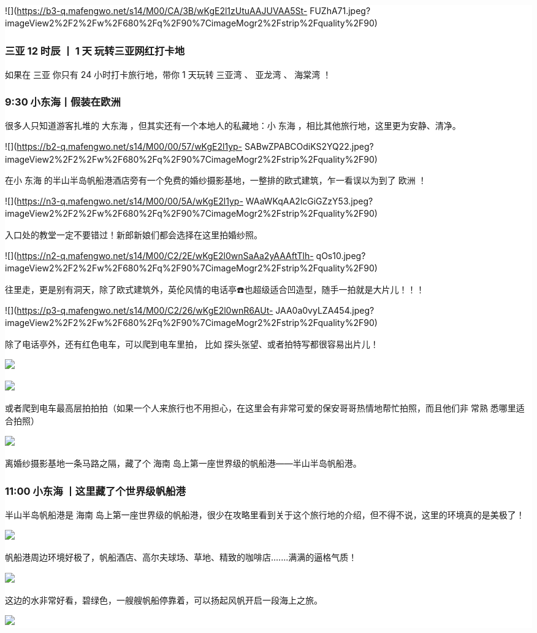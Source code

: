 ![](https://b3-q.mafengwo.net/s14/M00/CA/3B/wKgE2l1zUtuAAJUVAA5St-
FUZhA71.jpeg?imageView2%2F2%2Fw%2F680%2Fq%2F90%7CimageMogr2%2Fstrip%2Fquality%2F90)

### 三亚 12 时辰 丨 1 天 玩转三亚网红打卡地

如果在 三亚 你只有 24 小时打卡旅行地，带你 1 天玩转 三亚湾 、 亚龙湾 、 海棠湾 ！

### 9:30 小东海丨假装在欧洲

很多人只知道游客扎堆的 大东海 ，但其实还有一个本地人的私藏地：小 东海 ，相比其他旅行地，这里更为安静、清净。

![](https://b2-q.mafengwo.net/s14/M00/00/57/wKgE2l1yp-
SABwZPABCOdiKS2YQ22.jpeg?imageView2%2F2%2Fw%2F680%2Fq%2F90%7CimageMogr2%2Fstrip%2Fquality%2F90)

在小 东海 的半山半岛帆船港酒店旁有一个免费的婚纱摄影基地，一整排的欧式建筑，乍一看误以为到了 欧洲 ！

![](https://n3-q.mafengwo.net/s14/M00/00/5A/wKgE2l1yp-
WAaWKqAA2lcGiGZzY53.jpeg?imageView2%2F2%2Fw%2F680%2Fq%2F90%7CimageMogr2%2Fstrip%2Fquality%2F90)

入口处的教堂一定不要错过！新郎新娘们都会选择在这里拍婚纱照。

![](https://n2-q.mafengwo.net/s14/M00/C2/2E/wKgE2l0wnSaAa2yAAAftTlh-
qOs10.jpeg?imageView2%2F2%2Fw%2F680%2Fq%2F90%7CimageMogr2%2Fstrip%2Fquality%2F90)

往里走，更是别有洞天，除了欧式建筑外，英伦风情的电话亭☎️也超级适合凹造型，随手一拍就是大片儿！！！

![](https://p3-q.mafengwo.net/s14/M00/C2/26/wKgE2l0wnR6AUt-
JAA0a0vyLZA454.jpeg?imageView2%2F2%2Fw%2F680%2Fq%2F90%7CimageMogr2%2Fstrip%2Fquality%2F90)

除了电话亭外，还有红色电车，可以爬到电车里拍， 比如 探头张望、或者拍特写都很容易出片儿！

![](https://p1-q.mafengwo.net/s14/M00/C2/27/wKgE2l0wnSCAJVwKAA5IR2y5s1M75.jpeg?imageView2%2F2%2Fw%2F680%2Fq%2F90%7CimageMogr2%2Fstrip%2Fquality%2F90)

![](https://p4-q.mafengwo.net/s14/M00/00/77/wKgE2l1yqBCAJUaPAAYF8IL0ndI07.jpeg?imageView2%2F2%2Fw%2F680%2Fq%2F90%7CimageMogr2%2Fstrip%2Fquality%2F90)

或者爬到电车最高层拍拍拍（如果一个人来旅行也不用担心，在这里会有非常可爱的保安哥哥热情地帮忙拍照，而且他们非 常熟 悉哪里适合拍照）

![](https://b3-q.mafengwo.net/s14/M00/C2/2B/wKgE2l0wnSOAdSqUAA-a4oyBpbM12.jpeg?imageView2%2F2%2Fw%2F680%2Fq%2F90%7CimageMogr2%2Fstrip%2Fquality%2F90)

离婚纱摄影基地一条马路之隔，藏了个 海南 岛上第一座世界级的帆船港——半山半岛帆船港。

### 11:00 小东海 丨这里藏了个世界级帆船港

半山半岛帆船港是 海南 岛上第一座世界级的帆船港，很少在攻略里看到关于这个旅行地的介绍，但不得不说，这里的环境真的是美极了！

![](https://b4-q.mafengwo.net/s14/M00/41/48/wKgE2l1w3xuAI3XHABPWrxY6U2409.jpeg?imageView2%2F2%2Fw%2F680%2Fq%2F90%7CimageMogr2%2Fstrip%2Fquality%2F90)

帆船港周边环境好极了，帆船酒店、高尔夫球场、草地、精致的咖啡店.......满满的逼格气质！

![](https://b1-q.mafengwo.net/s14/M00/00/7E/wKgE2l1yqBeAdqdZAA2RRcUda-w26.jpeg?imageView2%2F2%2Fw%2F680%2Fq%2F90%7CimageMogr2%2Fstrip%2Fquality%2F90)

这边的水非常好看，碧绿色，一艘艘帆船停靠着，可以扬起风帆开启一段海上之旅。

![](https://p1-q.mafengwo.net/s14/M00/C2/30/wKgE2l0wnSeALrS3AAyJVi9e10A78.jpeg?imageView2%2F2%2Fw%2F680%2Fq%2F90%7CimageMogr2%2Fstrip%2Fquality%2F90)
